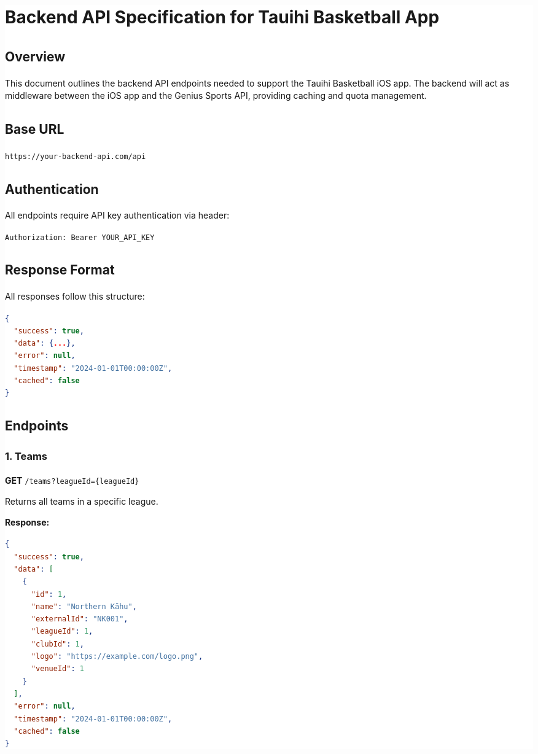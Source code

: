 # Backend API Specification for Tauihi Basketball App

## Overview
This document outlines the backend API endpoints needed to support the Tauihi Basketball iOS app. The backend will act as middleware between the iOS app and the Genius Sports API, providing caching and quota management.

## Base URL
```
https://your-backend-api.com/api
```

## Authentication
All endpoints require API key authentication via header:
```
Authorization: Bearer YOUR_API_KEY
```

## Response Format
All responses follow this structure:
```json
{
  "success": true,
  "data": {...},
  "error": null,
  "timestamp": "2024-01-01T00:00:00Z",
  "cached": false
}
```

## Endpoints

### 1. Teams
**GET** `/teams?leagueId={leagueId}`

Returns all teams in a specific league.

**Response:**
```json
{
  "success": true,
  "data": [
    {
      "id": 1,
      "name": "Northern Kāhu",
      "externalId": "NK001",
      "leagueId": 1,
      "clubId": 1,
      "logo": "https://example.com/logo.png",
      "venueId": 1
    }
  ],
  "error": null,
  "timestamp": "2024-01-01T00:00:00Z",
  "cached": false
}
```
